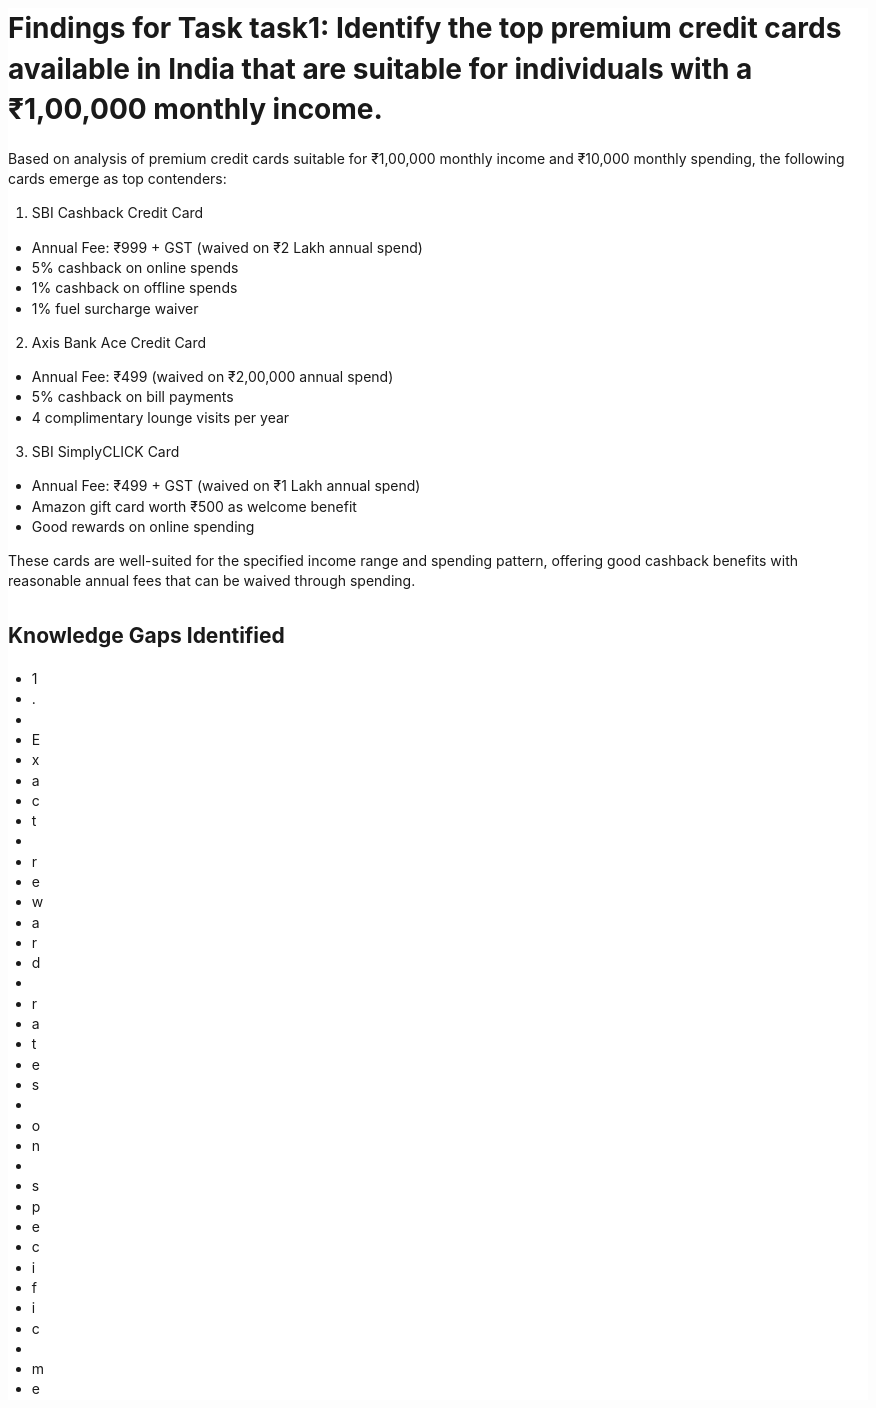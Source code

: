 # Findings for Task task1: Identify the top premium credit cards available in India that are suitable for individuals with a ₹1,00,000 monthly income.

Based on analysis of premium credit cards suitable for ₹1,00,000 monthly income and ₹10,000 monthly spending, the following cards emerge as top contenders:

1. SBI Cashback Credit Card
- Annual Fee: ₹999 + GST (waived on ₹2 Lakh annual spend)
- 5% cashback on online spends
- 1% cashback on offline spends
- 1% fuel surcharge waiver

2. Axis Bank Ace Credit Card
- Annual Fee: ₹499 (waived on ₹2,00,000 annual spend)
- 5% cashback on bill payments
- 4 complimentary lounge visits per year

3. SBI SimplyCLICK Card
- Annual Fee: ₹499 + GST (waived on ₹1 Lakh annual spend)
- Amazon gift card worth ₹500 as welcome benefit
- Good rewards on online spending

These cards are well-suited for the specified income range and spending pattern, offering good cashback benefits with reasonable annual fees that can be waived through spending.

## Knowledge Gaps Identified

- 1
- .
-  
- E
- x
- a
- c
- t
-  
- r
- e
- w
- a
- r
- d
-  
- r
- a
- t
- e
- s
-  
- o
- n
-  
- s
- p
- e
- c
- i
- f
- i
- c
-  
- m
- e
